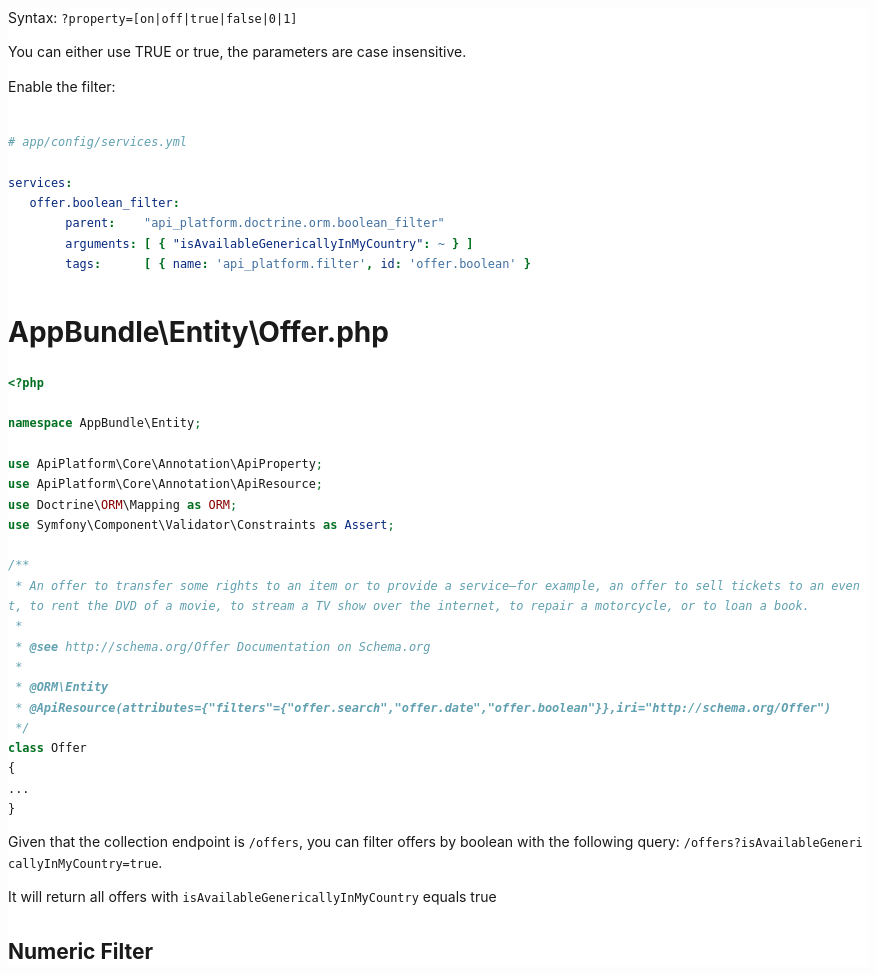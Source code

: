 Syntax: `?property=[on|off|true|false|0|1]`

You can either use TRUE or true, the parameters are case insensitive.

Enable the filter:

```yaml

# app/config/services.yml

services:
   offer.boolean_filter:
        parent:    "api_platform.doctrine.orm.boolean_filter"
        arguments: [ { "isAvailableGenericallyInMyCountry": ~ } ]
        tags:      [ { name: 'api_platform.filter', id: 'offer.boolean' }
```


# AppBundle\Entity\Offer.php
```php
<?php

namespace AppBundle\Entity;

use ApiPlatform\Core\Annotation\ApiProperty;
use ApiPlatform\Core\Annotation\ApiResource;
use Doctrine\ORM\Mapping as ORM;
use Symfony\Component\Validator\Constraints as Assert;

/**
 * An offer to transfer some rights to an item or to provide a service—for example, an offer to sell tickets to an event, to rent the DVD of a movie, to stream a TV show over the internet, to repair a motorcycle, or to loan a book.
 *
 * @see http://schema.org/Offer Documentation on Schema.org
 *
 * @ORM\Entity
 * @ApiResource(attributes={"filters"={"offer.search","offer.date","offer.boolean"}},iri="http://schema.org/Offer")
 */
class Offer
{
...
}
```

Given that the collection endpoint is `/offers`, you can filter offers by boolean  with the following query: `/offers?isAvailableGenericallyInMyCountry=true`.

It will return all offers with `isAvailableGenericallyInMyCountry` equals true

## Numeric Filter 
